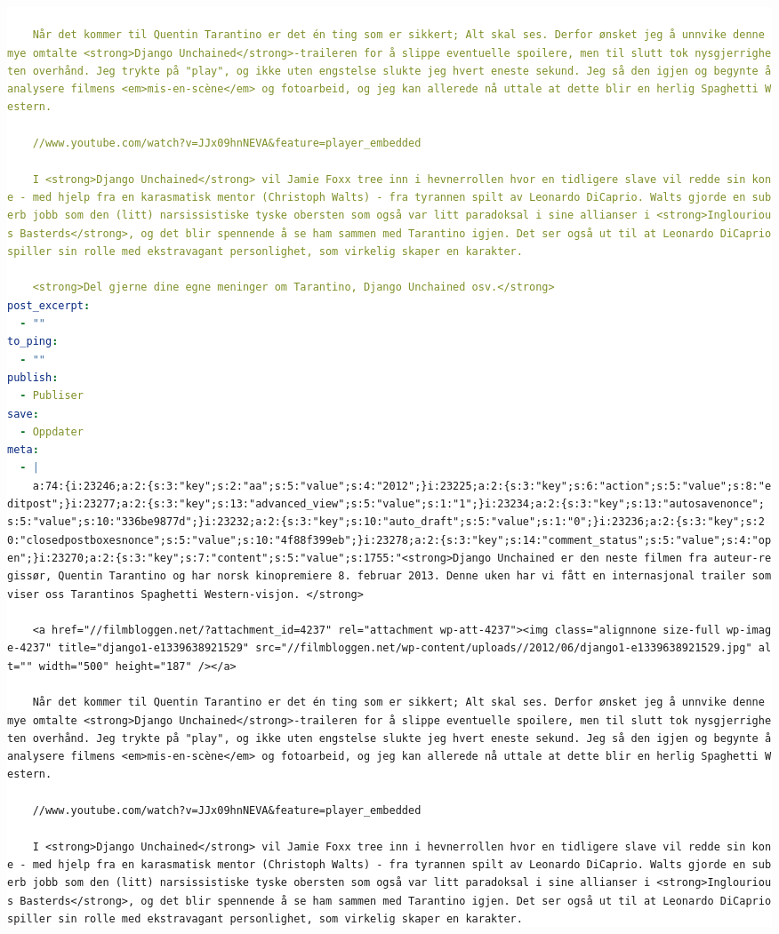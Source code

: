 ```yaml

    Når det kommer til Quentin Tarantino er det én ting som er sikkert; Alt skal ses. Derfor ønsket jeg å unnvike denne mye omtalte <strong>Django Unchained</strong>-traileren for å slippe eventuelle spoilere, men til slutt tok nysgjerrigheten overhånd. Jeg trykte på "play", og ikke uten engstelse slukte jeg hvert eneste sekund. Jeg så den igjen og begynte å analysere filmens <em>mis-en-scène</em> og fotoarbeid, og jeg kan allerede nå uttale at dette blir en herlig Spaghetti Western.

    //www.youtube.com/watch?v=JJx09hnNEVA&feature=player_embedded

    I <strong>Django Unchained</strong> vil Jamie Foxx tree inn i hevnerrollen hvor en tidligere slave vil redde sin kone - med hjelp fra en karasmatisk mentor (Christoph Walts) - fra tyrannen spilt av Leonardo DiCaprio. Walts gjorde en suberb jobb som den (litt) narsissistiske tyske obersten som også var litt paradoksal i sine allianser i <strong>Inglourious Basterds</strong>, og det blir spennende å se ham sammen med Tarantino igjen. Det ser også ut til at Leonardo DiCaprio spiller sin rolle med ekstravagant personlighet, som virkelig skaper en karakter.

    <strong>Del gjerne dine egne meninger om Tarantino, Django Unchained osv.</strong>
post_excerpt:
  - ""
to_ping:
  - ""
publish:
  - Publiser
save:
  - Oppdater
meta:
  - |
    a:74:{i:23246;a:2:{s:3:"key";s:2:"aa";s:5:"value";s:4:"2012";}i:23225;a:2:{s:3:"key";s:6:"action";s:5:"value";s:8:"editpost";}i:23277;a:2:{s:3:"key";s:13:"advanced_view";s:5:"value";s:1:"1";}i:23234;a:2:{s:3:"key";s:13:"autosavenonce";s:5:"value";s:10:"336be9877d";}i:23232;a:2:{s:3:"key";s:10:"auto_draft";s:5:"value";s:1:"0";}i:23236;a:2:{s:3:"key";s:20:"closedpostboxesnonce";s:5:"value";s:10:"4f88f399eb";}i:23278;a:2:{s:3:"key";s:14:"comment_status";s:5:"value";s:4:"open";}i:23270;a:2:{s:3:"key";s:7:"content";s:5:"value";s:1755:"<strong>Django Unchained er den neste filmen fra auteur-regissør, Quentin Tarantino og har norsk kinopremiere 8. februar 2013. Denne uken har vi fått en internasjonal trailer som viser oss Tarantinos Spaghetti Western-visjon. </strong>

    <a href="//filmbloggen.net/?attachment_id=4237" rel="attachment wp-att-4237"><img class="alignnone size-full wp-image-4237" title="django1-e1339638921529" src="//filmbloggen.net/wp-content/uploads//2012/06/django1-e1339638921529.jpg" alt="" width="500" height="187" /></a>

    Når det kommer til Quentin Tarantino er det én ting som er sikkert; Alt skal ses. Derfor ønsket jeg å unnvike denne mye omtalte <strong>Django Unchained</strong>-traileren for å slippe eventuelle spoilere, men til slutt tok nysgjerrigheten overhånd. Jeg trykte på "play", og ikke uten engstelse slukte jeg hvert eneste sekund. Jeg så den igjen og begynte å analysere filmens <em>mis-en-scène</em> og fotoarbeid, og jeg kan allerede nå uttale at dette blir en herlig Spaghetti Western.

    //www.youtube.com/watch?v=JJx09hnNEVA&feature=player_embedded

    I <strong>Django Unchained</strong> vil Jamie Foxx tree inn i hevnerrollen hvor en tidligere slave vil redde sin kone - med hjelp fra en karasmatisk mentor (Christoph Walts) - fra tyrannen spilt av Leonardo DiCaprio. Walts gjorde en suberb jobb som den (litt) narsissistiske tyske obersten som også var litt paradoksal i sine allianser i <strong>Inglourious Basterds</strong>, og det blir spennende å se ham sammen med Tarantino igjen. Det ser også ut til at Leonardo DiCaprio spiller sin rolle med ekstravagant personlighet, som virkelig skaper en karakter.

```